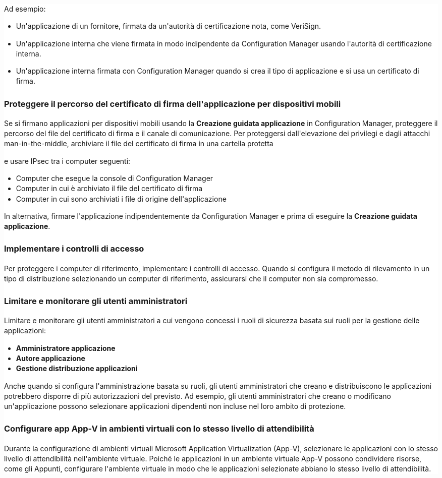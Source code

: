 Ad esempio:

- Un'applicazione di un fornitore, firmata da un'autorità di certificazione nota, come VeriSign.  

- Un'applicazione interna che viene firmata in modo indipendente da Configuration Manager usando l'autorità di certificazione interna.  

- Un'applicazione interna firmata con Configuration Manager quando si crea il tipo di applicazione e si usa un certificato di firma.

### <a name="secure-the-location-of-the-mobile-device-application-signing-certificate"></a>Proteggere il percorso del certificato di firma dell'applicazione per dispositivi mobili

Se si firmano applicazioni per dispositivi mobili usando la **Creazione guidata applicazione** in Configuration Manager, proteggere il percorso del file del certificato di firma e il canale di comunicazione. Per proteggersi dall'elevazione dei privilegi e dagli attacchi man-in-the-middle, archiviare il file del certificato di firma in una cartella protetta

e usare IPsec tra i computer seguenti:

- Computer che esegue la console di Configuration Manager
- Computer in cui è archiviato il file del certificato di firma
- Computer in cui sono archiviati i file di origine dell'applicazione

In alternativa, firmare l'applicazione indipendentemente da Configuration Manager e prima di eseguire la **Creazione guidata applicazione**.

### <a name="implement-access-controls"></a>Implementare i controlli di accesso

Per proteggere i computer di riferimento, implementare i controlli di accesso. Quando si configura il metodo di rilevamento in un tipo di distribuzione selezionando un computer di riferimento, assicurarsi che il computer non sia compromesso.

### <a name="restrict-and-monitor-administrative-users"></a>Limitare e monitorare gli utenti amministratori

Limitare e monitorare gli utenti amministratori a cui vengono concessi i ruoli di sicurezza basata sui ruoli per la gestione delle applicazioni:

- **Amministratore applicazione**
- **Autore applicazione**
- **Gestione distribuzione applicazioni**

Anche quando si configura l'amministrazione basata su ruoli, gli utenti amministratori che creano e distribuiscono le applicazioni potrebbero disporre di più autorizzazioni del previsto. Ad esempio, gli utenti amministratori che creano o modificano un'applicazione possono selezionare applicazioni dipendenti non incluse nel loro ambito di protezione.

### <a name="configure-app-v-apps-in-virtual-environments-with-the-same-trust-level"></a>Configurare app App-V in ambienti virtuali con lo stesso livello di attendibilità

Durante la configurazione di ambienti virtuali Microsoft Application Virtualization (App-V), selezionare le applicazioni con lo stesso livello di attendibilità nell'ambiente virtuale. Poiché le applicazioni in un ambiente virtuale App-V possono condividere risorse, come gli Appunti, configurare l'ambiente virtuale in modo che le applicazioni selezionate abbiano lo stesso livello di attendibilità.
